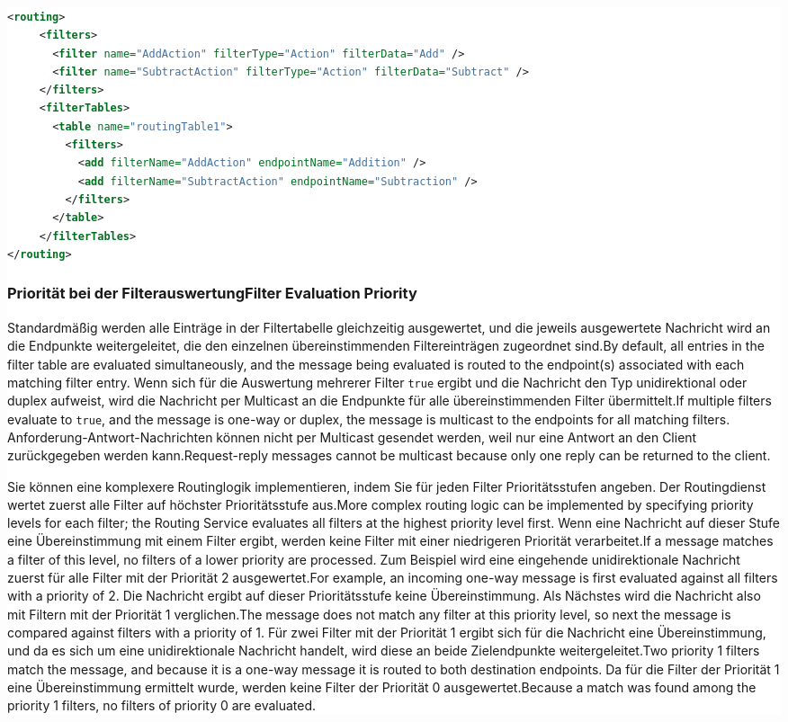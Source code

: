 ```xml  
<routing>  
     <filters>  
       <filter name="AddAction" filterType="Action" filterData="Add" />  
       <filter name="SubtractAction" filterType="Action" filterData="Subtract" />  
     </filters>  
     <filterTables>  
       <table name="routingTable1">  
         <filters>  
           <add filterName="AddAction" endpointName="Addition" />  
           <add filterName="SubtractAction" endpointName="Subtraction" />  
         </filters>  
       </table>  
     </filterTables>
</routing>  
```  
  
### <a name="filter-evaluation-priority"></a><span data-ttu-id="accf1-171">Priorität bei der Filterauswertung</span><span class="sxs-lookup"><span data-stu-id="accf1-171">Filter Evaluation Priority</span></span>  

 <span data-ttu-id="accf1-172">Standardmäßig werden alle Einträge in der Filtertabelle gleichzeitig ausgewertet, und die jeweils ausgewertete Nachricht wird an die Endpunkte weitergeleitet, die den einzelnen übereinstimmenden Filtereinträgen zugeordnet sind.</span><span class="sxs-lookup"><span data-stu-id="accf1-172">By default, all entries in the filter table are evaluated simultaneously, and the message being evaluated is routed to the endpoint(s) associated with each matching filter entry.</span></span> <span data-ttu-id="accf1-173">Wenn sich für die Auswertung mehrerer Filter `true` ergibt und die Nachricht den Typ unidirektional oder duplex aufweist, wird die Nachricht per Multicast an die Endpunkte für alle übereinstimmenden Filter übermittelt.</span><span class="sxs-lookup"><span data-stu-id="accf1-173">If multiple filters evaluate to `true`, and the message is one-way or duplex, the message is multicast to the endpoints for all matching filters.</span></span> <span data-ttu-id="accf1-174">Anforderung-Antwort-Nachrichten können nicht per Multicast gesendet werden, weil nur eine Antwort an den Client zurückgegeben werden kann.</span><span class="sxs-lookup"><span data-stu-id="accf1-174">Request-reply messages cannot be multicast because only one reply can be returned to the client.</span></span>  
  
 <span data-ttu-id="accf1-175">Sie können eine komplexere Routinglogik implementieren, indem Sie für jeden Filter Prioritätsstufen angeben. Der Routingdienst wertet zuerst alle Filter auf höchster Prioritätsstufe aus.</span><span class="sxs-lookup"><span data-stu-id="accf1-175">More complex routing logic can be implemented by specifying priority levels for each filter; the Routing Service evaluates all filters at the highest priority level first.</span></span> <span data-ttu-id="accf1-176">Wenn eine Nachricht auf dieser Stufe eine Übereinstimmung mit einem Filter ergibt, werden keine Filter mit einer niedrigeren Priorität verarbeitet.</span><span class="sxs-lookup"><span data-stu-id="accf1-176">If a message matches a filter of this level, no filters of a lower priority are processed.</span></span> <span data-ttu-id="accf1-177">Zum Beispiel wird eine eingehende unidirektionale Nachricht zuerst für alle Filter mit der Priorität 2 ausgewertet.</span><span class="sxs-lookup"><span data-stu-id="accf1-177">For example, an incoming one-way message is first evaluated against all filters with a priority of 2.</span></span> <span data-ttu-id="accf1-178">Die Nachricht ergibt auf dieser Prioritätsstufe keine Übereinstimmung. Als Nächstes wird die Nachricht also mit Filtern mit der Priorität 1 verglichen.</span><span class="sxs-lookup"><span data-stu-id="accf1-178">The message does not match any filter at this priority level, so next the message is compared against filters with a priority of 1.</span></span> <span data-ttu-id="accf1-179">Für zwei Filter mit der Priorität 1 ergibt sich für die Nachricht eine Übereinstimmung, und da es sich um eine unidirektionale Nachricht handelt, wird diese an beide Zielendpunkte weitergeleitet.</span><span class="sxs-lookup"><span data-stu-id="accf1-179">Two priority 1 filters match the message, and because it is a one-way message it is routed to both destination endpoints.</span></span>  <span data-ttu-id="accf1-180">Da für die Filter der Priorität 1 eine Übereinstimmung ermittelt wurde, werden keine Filter der Priorität 0 ausgewertet.</span><span class="sxs-lookup"><span data-stu-id="accf1-180">Because a match was found among the priority 1 filters, no filters of priority 0 are evaluated.</span></span>  
  